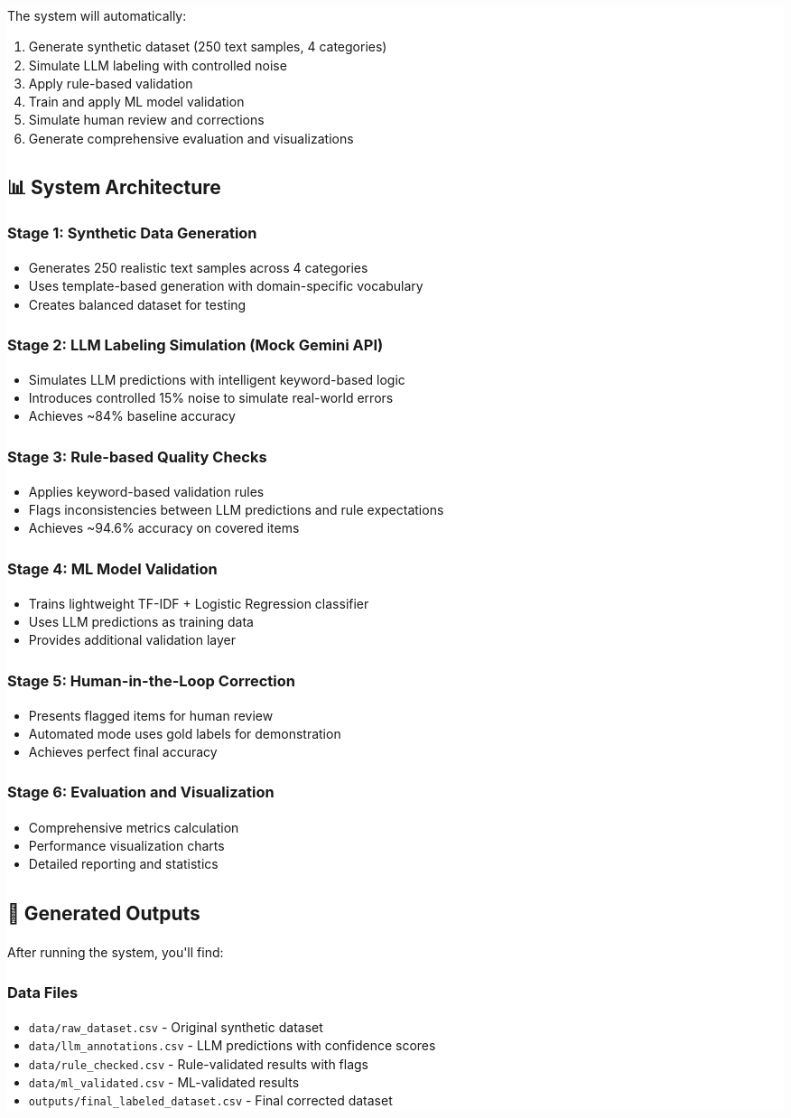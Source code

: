 The system will automatically:
1. Generate synthetic dataset (250 text samples, 4 categories)
2. Simulate LLM labeling with controlled noise
3. Apply rule-based validation
4. Train and apply ML model validation
5. Simulate human review and corrections
6. Generate comprehensive evaluation and visualizations

## 📊 System Architecture

### Stage 1: Synthetic Data Generation
- Generates 250 realistic text samples across 4 categories
- Uses template-based generation with domain-specific vocabulary
- Creates balanced dataset for testing

### Stage 2: LLM Labeling Simulation (Mock Gemini API)
- Simulates LLM predictions with intelligent keyword-based logic
- Introduces controlled 15% noise to simulate real-world errors
- Achieves ~84% baseline accuracy

### Stage 3: Rule-based Quality Checks
- Applies keyword-based validation rules
- Flags inconsistencies between LLM predictions and rule expectations
- Achieves ~94.6% accuracy on covered items

### Stage 4: ML Model Validation
- Trains lightweight TF-IDF + Logistic Regression classifier
- Uses LLM predictions as training data
- Provides additional validation layer

### Stage 5: Human-in-the-Loop Correction
- Presents flagged items for human review
- Automated mode uses gold labels for demonstration
- Achieves perfect final accuracy

### Stage 6: Evaluation and Visualization
- Comprehensive metrics calculation
- Performance visualization charts
- Detailed reporting and statistics

## 📁 Generated Outputs

After running the system, you'll find:

### Data Files
- `data/raw_dataset.csv` - Original synthetic dataset
- `data/llm_annotations.csv` - LLM predictions with confidence scores
- `data/rule_checked.csv` - Rule-validated results with flags
- `data/ml_validated.csv` - ML-validated results
- `outputs/final_labeled_dataset.csv` - Final corrected dataset
